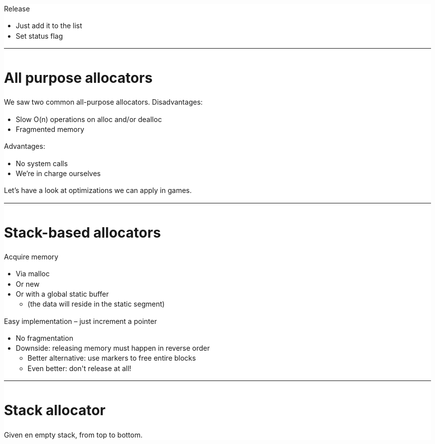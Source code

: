 Release
- Just add it to the list
- Set status flag

---

# All purpose allocators

We saw two common all-purpose allocators.
Disadvantages:
- Slow O(n) operations on alloc and/or dealloc
- Fragmented memory

Advantages:
- No system calls
- We’re in charge ourselves

Let’s have a look at optimizations we can apply in games.

---

# Stack-based allocators

Acquire memory
- Via malloc
- Or new
- Or with a global static buffer
  - (the data will reside in the static segment)

Easy implementation – just increment a pointer
- No fragmentation
- Downside: releasing memory must happen in reverse order
  - Better alternative: use markers to free entire blocks
  - Even better: don't release at all!

---

# Stack allocator

Given en empty stack, from top to bottom.
